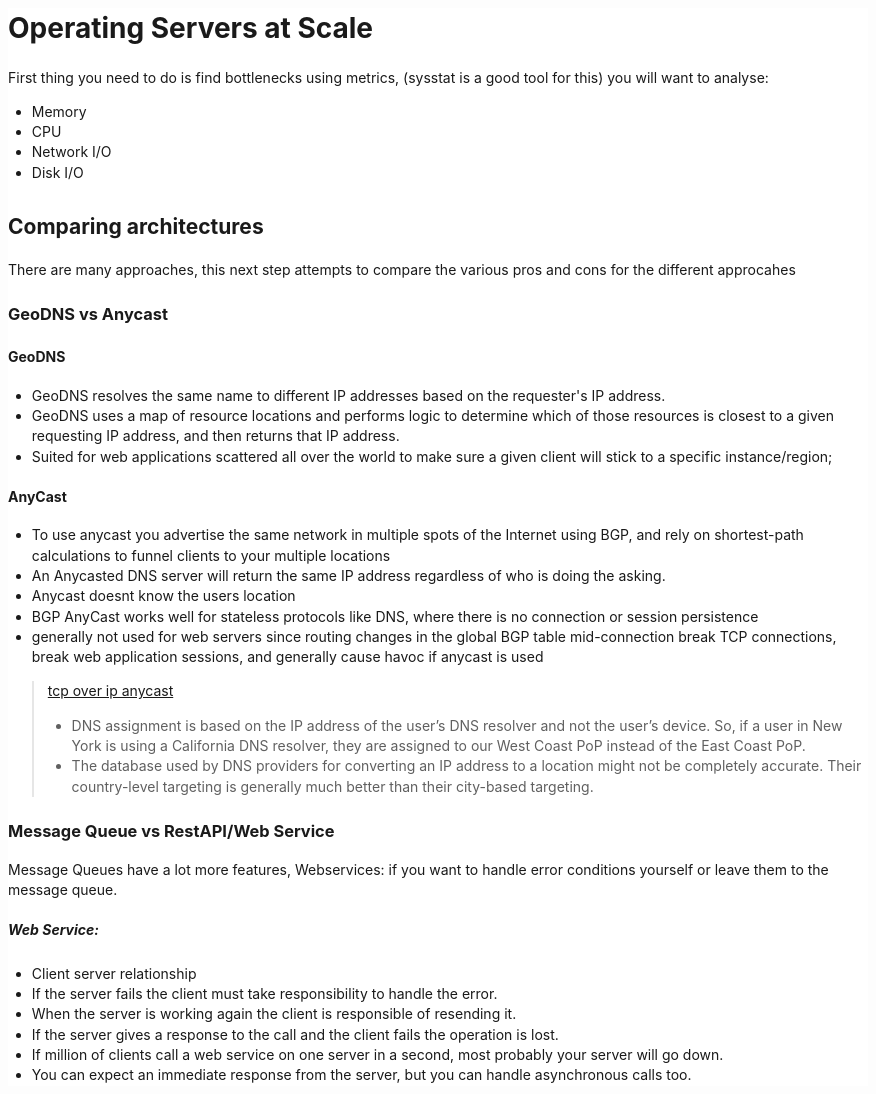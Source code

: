# Operating Servers at Scale

First thing you need to do is find bottlenecks using metrics, (sysstat is a good tool for this)
you will want to analyse: 
- Memory
- CPU
- Network I/O
- Disk I/O
 
## Comparing architectures
There are many approaches, this next step attempts to compare the various pros and cons for the different approcahes


### GeoDNS vs Anycast

#### GeoDNS
- GeoDNS resolves the same name to different IP addresses based on the requester's IP address.
- GeoDNS uses a map of resource locations and performs logic to determine which of those resources is closest to a given requesting IP address, and then returns that IP address.
- Suited for web applications scattered all over the world to make sure a given client will stick to a specific instance/region;

#### AnyCast
- To use anycast you advertise the same network in multiple spots of the Internet using BGP, and rely on shortest-path calculations to funnel clients to your multiple locations
- An Anycasted DNS server will return the same IP address regardless of who is doing the asking.
- Anycast doesnt know the users location 
- BGP AnyCast works well for stateless protocols like DNS, where there is no connection or session persistence
- generally not used for web servers since routing changes in the global BGP table mid-connection break TCP connections, break web application sessions, and generally cause havoc if anycast is used

> [tcp over ip anycast](http://blog.catchpoint.com/2015/09/24/tcp-over-ip-anycast/)
>- DNS assignment is based on the IP address of the user’s DNS resolver and not the user’s device. So, if a user in New York is using a California DNS resolver, they are assigned to our West Coast PoP instead of the East Coast PoP.
>- The database used by DNS providers for converting an IP address to a location might not be completely accurate. Their country-level targeting is generally much better than their city-based targeting.

### Message Queue vs RestAPI/Web Service
Message Queues have a lot more features, 
Webservices: if you want to handle error conditions yourself or leave them to the message queue.

##### Web Service: 
- Client server relationship
- If the server fails the client must take responsibility to handle the error.
- When the server is working again the client is responsible of resending it.
- If the server gives a response to the call and the client fails the operation is lost.
- If million of clients call a web service on one server in a second, most probably your server will go down.
- You can expect an immediate response from the server, but you can handle asynchronous calls too.
